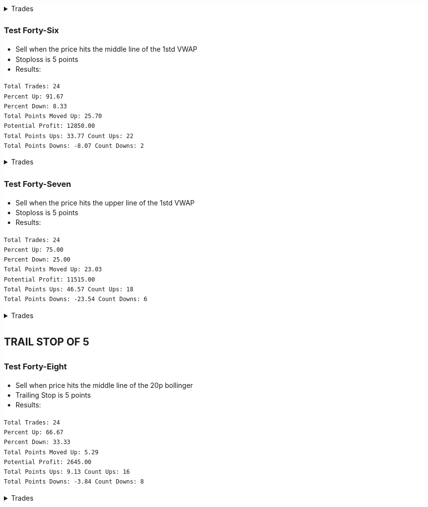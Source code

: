 <details><summary>Trades</summary></details>

### Test Forty-Six
* Sell when the price hits the middle line of the 1std VWAP
* Stoploss is 5 points
* Results:
```
Total Trades: 24
Percent Up: 91.67
Percent Down: 8.33
Total Points Moved Up: 25.70
Potential Profit: 12850.00
Total Points Ups: 33.77 Count Ups: 22
Total Points Downs: -8.07 Count Downs: 2
```

<details><summary>Trades</summary></details>

### Test Forty-Seven
* Sell when the price hits the upper line of the 1std VWAP
* Stoploss is 5 points
* Results:
```
Total Trades: 24
Percent Up: 75.00
Percent Down: 25.00
Total Points Moved Up: 23.03
Potential Profit: 11515.00
Total Points Ups: 46.57 Count Ups: 18
Total Points Downs: -23.54 Count Downs: 6
```

<details><summary>Trades</summary></details>

## TRAIL STOP OF 5

### Test Forty-Eight
* Sell when price hits the middle line of the 20p bollinger
* Trailing Stop is 5 points
* Results:
```
Total Trades: 24
Percent Up: 66.67
Percent Down: 33.33
Total Points Moved Up: 5.29
Potential Profit: 2645.00
Total Points Ups: 9.13 Count Ups: 16
Total Points Downs: -3.84 Count Downs: 8
```

<details><summary>Trades</summary>

<code>In: 2022-02-10 10:21:00		Out: 2022-02-10 10:40:50		Total Position Time: 19:50		Total Move Up: -1.31		Total to Date: -1.31</code> <br />
<code>In: 2022-02-14 10:58:00		Out: 2022-02-14 11:13:10		Total Position Time: 15:10		Total Move Up: -1.11		Total to Date: -2.42</code> <br />
<code>In: 2022-02-14 11:01:00		Out: 2022-02-14 11:13:10		Total Position Time: 12:10		Total Move Up: 0.14		Total to Date: -2.28</code> <br />
<code>In: 2022-02-14 11:03:00		Out: 2022-02-14 11:13:10		Total Position Time: 10:10		Total Move Up: 0.65		Total to Date: -1.63</code> <br />
<code>In: 2022-02-22 08:22:00		Out: 2022-02-22 08:26:50		Total Position Time: 04:50		Total Move Up: 1.49		Total to Date: -0.14</code> <br />
